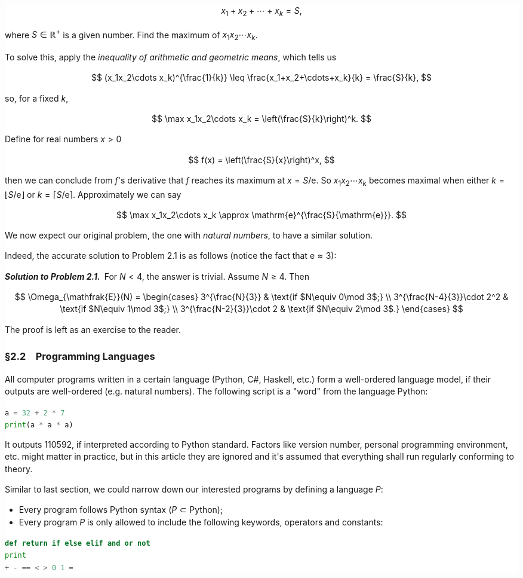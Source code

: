 $$ x_1+x_2+\cdots+x_k = S, $$

where $S\in\mathbb{R}^+$ is a given number. Find the maximum of $x_1x_2\cdots x_k$.

To solve this, apply the *inequality of arithmetic and geometric means*, which tells us

$$ (x_1x_2\cdots x_k)^{\frac{1}{k}} \leq \frac{x_1+x_2+\cdots+x_k}{k} = \frac{S}{k}, $$

so, for a fixed $k$,

$$ \max x_1x_2\cdots x_k = \left(\frac{S}{k}\right)^k. $$

Define for real numbers $x>0$

$$ f(x) = \left(\frac{S}{x}\right)^x, $$

then we can conclude from $f$'s derivative that $f$ reaches its maximum at $x=S/\mathrm{e}$. So $x_1x_2\cdots x_k$ becomes maximal when either $k=\lfloor S/\mathrm{e}\rfloor$ or $k=\lceil S/\mathrm{e}\rceil$. Approximately we can say

$$ \max x_1x_2\cdots x_k \approx \mathrm{e}^{\frac{S}{\mathrm{e}}}. $$

We now expect our original problem, the one with *natural numbers*, to have a similar solution.

Indeed, the accurate solution to Problem 2.1 is as follows (notice the fact that $\mathrm{e}\approx 3$):

***Solution to Problem 2.1.***&ensp;For $N<4$, the answer is trivial. Assume $N\geq 4$. Then

$$ \Omega_{\mathfrak{E}}(N) = \begin{cases}
    3^{\frac{N}{3}} & \text{if $N\equiv 0\mod 3$;} \\
    3^{\frac{N-4}{3}}\cdot 2^2 & \text{if $N\equiv 1\mod 3$;} \\
    3^{\frac{N-2}{3}}\cdot 2 & \text{if $N\equiv 2\mod 3$.}
\end{cases} $$

The proof is left as an exercise to the reader.

### §2.2&emsp;Programming Languages

All computer programs written in a certain language (Python, C#, Haskell, etc.) form a well-ordered language model, if their outputs are well-ordered (e.g. natural numbers). The following script is a "word" from the language Python:

```Python
a = 32 + 2 * 7
print(a * a * a)
```

It outputs $110592$, if interpreted according to Python standard. Factors like version number, personal programming environment, etc. might matter in practice, but in this article they are ignored and it's assumed that everything shall run regularly conforming to theory.

Similar to last section, we could narrow down our interested programs by defining a language $P$:

- Every program follows Python syntax ($P\subset\mathsf{Python}$);
- Every program $P$ is only allowed to include the following keywords, operators and constants:

```Python
def return if else elif and or not
print
+ - == < > 0 1 =
```
